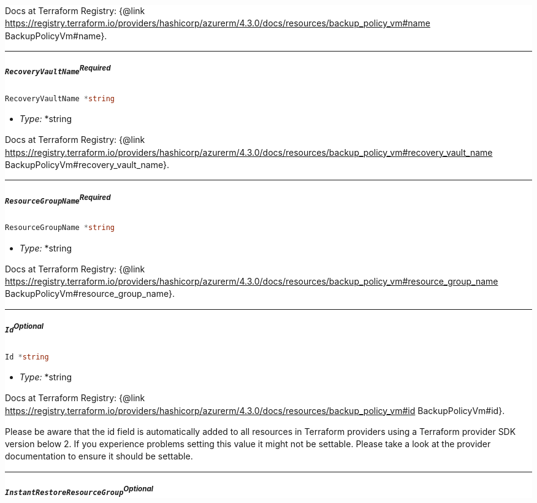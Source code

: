 Docs at Terraform Registry: {@link https://registry.terraform.io/providers/hashicorp/azurerm/4.3.0/docs/resources/backup_policy_vm#name BackupPolicyVm#name}.

---

##### `RecoveryVaultName`<sup>Required</sup> <a name="RecoveryVaultName" id="@cdktf/provider-azurerm.backupPolicyVm.BackupPolicyVmConfig.property.recoveryVaultName"></a>

```go
RecoveryVaultName *string
```

- *Type:* *string

Docs at Terraform Registry: {@link https://registry.terraform.io/providers/hashicorp/azurerm/4.3.0/docs/resources/backup_policy_vm#recovery_vault_name BackupPolicyVm#recovery_vault_name}.

---

##### `ResourceGroupName`<sup>Required</sup> <a name="ResourceGroupName" id="@cdktf/provider-azurerm.backupPolicyVm.BackupPolicyVmConfig.property.resourceGroupName"></a>

```go
ResourceGroupName *string
```

- *Type:* *string

Docs at Terraform Registry: {@link https://registry.terraform.io/providers/hashicorp/azurerm/4.3.0/docs/resources/backup_policy_vm#resource_group_name BackupPolicyVm#resource_group_name}.

---

##### `Id`<sup>Optional</sup> <a name="Id" id="@cdktf/provider-azurerm.backupPolicyVm.BackupPolicyVmConfig.property.id"></a>

```go
Id *string
```

- *Type:* *string

Docs at Terraform Registry: {@link https://registry.terraform.io/providers/hashicorp/azurerm/4.3.0/docs/resources/backup_policy_vm#id BackupPolicyVm#id}.

Please be aware that the id field is automatically added to all resources in Terraform providers using a Terraform provider SDK version below 2.
If you experience problems setting this value it might not be settable. Please take a look at the provider documentation to ensure it should be settable.

---

##### `InstantRestoreResourceGroup`<sup>Optional</sup> <a name="InstantRestoreResourceGroup" id="@cdktf/provider-azurerm.backupPolicyVm.BackupPolicyVmConfig.property.instantRestoreResourceGroup"></a>

